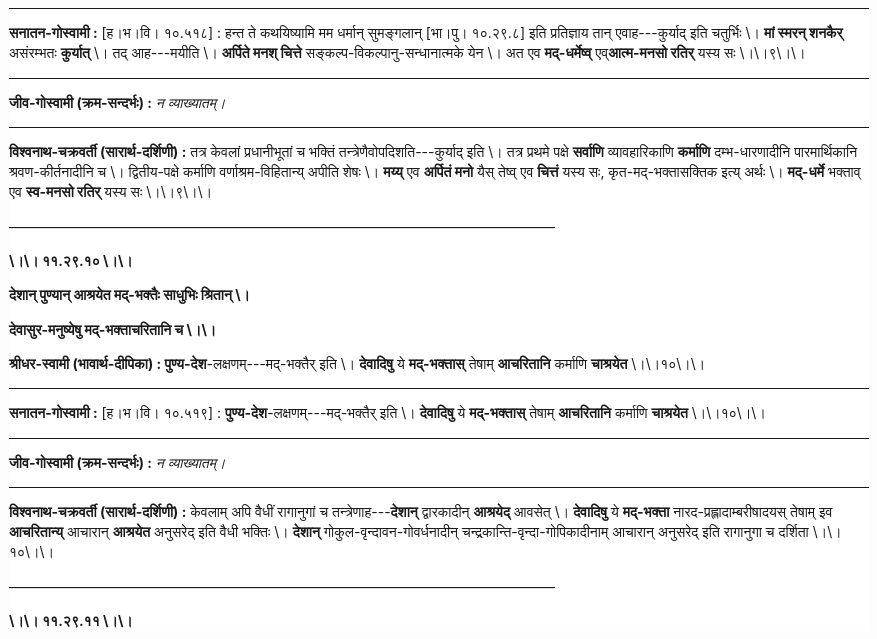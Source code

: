 ---------------------------------------------------------------------------------------------------------------------

**सनातन-गोस्वामी :** \[ह।भ।वि। १०.५१८\] : हन्त ते कथयिष्यामि
मम धर्मान् सुमङ्गलान् \[भा।पु। १०.२९.८\] इति प्रतिज्ञाय तान्
एवाह---कुर्याद् इति चतुर्भिः \। **मां स्मरन् शनकैर्** असंरम्भतः
**कुर्यात्** \। तद् आह---मयीति \। **अर्पिते मनश् चित्ते**
सङ्कल्प-विकल्पानु-सन्धानात्मके येन \। अत एव **मद्-धर्मेष्व्**
एव्**आत्म-मनसो रतिर्** यस्य सः \।\।९\।\।

---------------------------------------------------------------------------------------------------------------------

**जीव-गोस्वामी (क्रम-सन्दर्भः) :** *न व्याख्यातम्।*

---------------------------------------------------------------------------------------------------------------------

**विश्वनाथ-चक्रवर्ती (सारार्थ-दर्शिणी) :** तत्र केवलां
प्रधानीभूतां च भक्तिं तन्त्रेणैवोपदिशति---कुर्याद् इति \। तत्र
प्रथमे पक्षे **सर्वाणि** व्यावहारिकाणि **कर्माणि** दम्भ-धारणादीनि
पारमार्थिकानि श्रवण-कीर्तनादीनि च \। द्वितीय-पक्षे कर्माणि
वर्णाश्रम-विहितान्य् अपीति शेषः \। **मय्य्** एव **अर्पितं मनो** यैस्
तेष्व् एव **चित्तं** यस्य सः, कृत-मद्-भक्तासक्तिक इत्य् अर्थः \।
**मद्-धर्मे** भक्ताव् एव **स्व-मनसो रतिर्** यस्य सः \।\।९\।\।

———————————————————————————————————————

**\।\। ११.२९.१० \।\।**

**देशान् पुण्यान् आश्रयेत मद्-भक्तैः साधुभिः श्रितान् \।**

**देवासुर-मनुष्येषु मद्-भक्ताचरितानि च \।\।**

**श्रीधर-स्वामी (भावार्थ-दीपिका) :
पुण्य-देश**-लक्षणम्---मद्-भक्तैर् इति \। **देवादिषु** ये
**मद्-भक्तास्** तेषाम् **आचरितानि** कर्माणि **चाश्रयेत** \।\।१०\।\।

---------------------------------------------------------------------------------------------------------------------

**सनातन-गोस्वामी :** \[ह।भ।वि। १०.५१९\] :
**पुण्य-देश**-लक्षणम्---मद्-भक्तैर् इति \। **देवादिषु** ये
**मद्-भक्तास्** तेषाम् **आचरितानि** कर्माणि **चाश्रयेत** \।\।१०\।\।

---------------------------------------------------------------------------------------------------------------------

**जीव-गोस्वामी (क्रम-सन्दर्भः) :** *न व्याख्यातम्।*

---------------------------------------------------------------------------------------------------------------------

**विश्वनाथ-चक्रवर्ती (सारार्थ-दर्शिणी) :** केवलाम् अपि वैधीं
रागानुगां च तन्त्रेणाह---**देशान्** द्वारकादीन् **आश्रयेद्** आवसेत् \।
**देवादिषु** ये **मद्-भक्ता** नारद-प्रह्लादाम्बरीषादयस् तेषाम् इव
**आचरितान्य्** आचारान् **आश्रयेत** अनुसरेद् इति वैधी भक्तिः \।
**देशान्** गोकुल-वृन्दावन-गोवर्धनादीन् चन्द्रकान्ति-वृन्दा-गोपिकादीनाम्
आचारान् अनुसरेद् इति रागानुगा च दर्शिता \।\।१०\।\।

———————————————————————————————————————

**\।\। ११.२९.११ \।\।**


[^१३१]: सुदुश्चराम् (क्रम।स।)